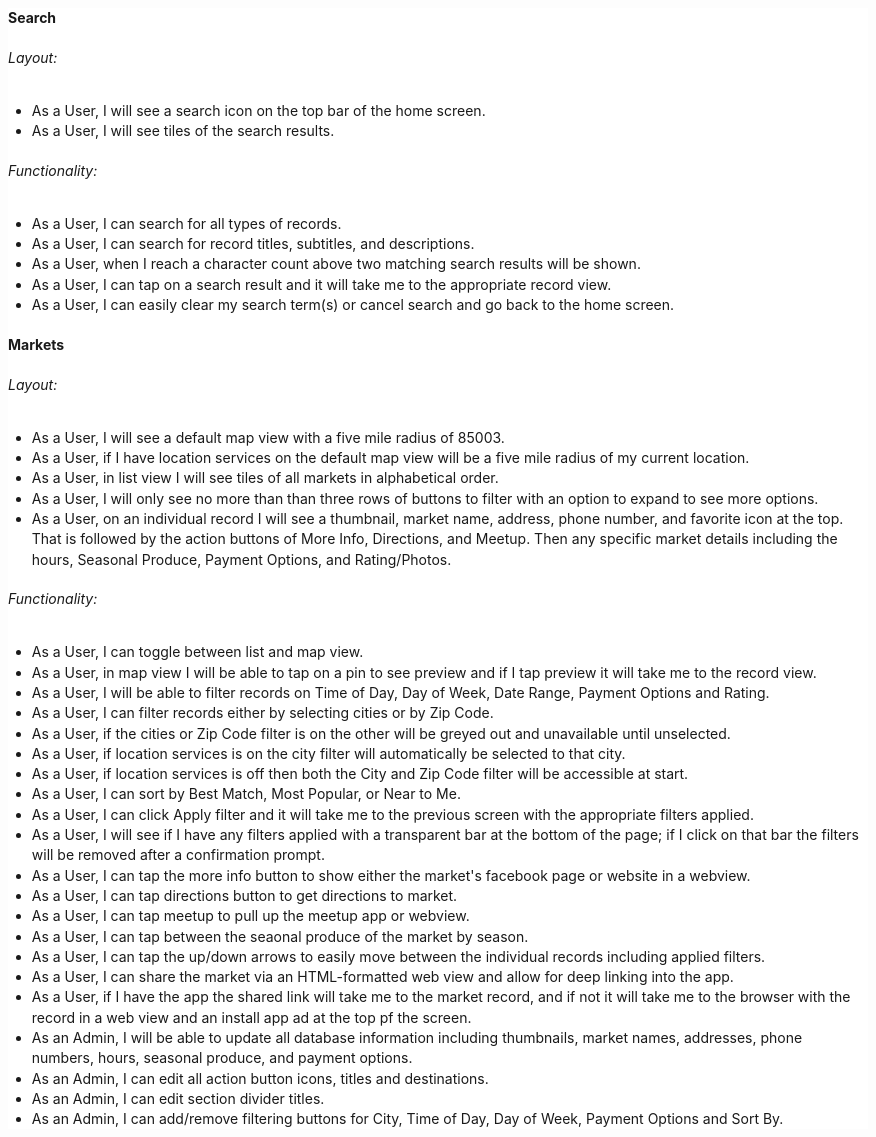 #### Search
###### Layout:
- As a User, I will see a search icon on the top bar of the home screen.
- As a User, I will see tiles of the search results.

###### Functionality:
- As a User, I can search for all types of records.
- As a User, I can search for record titles, subtitles, and descriptions.
- As a User, when I reach a character count above two matching search results will be shown.
- As a User, I can tap on a search result and it will take me to the appropriate record view.
- As a User, I can easily clear my search term(s) or cancel search and go back to the home screen.

#### Markets
###### Layout:
- As a User, I will see a default map view with a five mile radius of 85003.
- As a User, if I have location services on the default map view will be a five mile radius of my current location.
- As a User, in list view I will see tiles of all markets in alphabetical order.
- As a User, I will only see no more than than three rows of buttons to filter with an option to expand to see more options.
- As a User, on an individual record I will see a thumbnail, market name, address, phone number, and favorite icon at the top. That is followed by the action buttons of More Info, Directions, and Meetup. Then any specific market details including the hours, Seasonal Produce, Payment Options, and Rating/Photos.


###### Functionality:
- As a User, I can toggle between list and map view.
- As a User, in map view I will be able to tap on a pin to see preview and if I tap preview it will take me to the record view.
- As a User, I will be able to filter records on Time of Day, Day of Week, Date Range, Payment Options and Rating.
- As a User, I can filter records either by selecting cities or by Zip Code.
- As a User, if the cities or Zip Code filter is on the other will be greyed out and unavailable until unselected.
- As a User, if location services is on the city filter will automatically be selected to that city.
- As a User, if location services is off then both the City and Zip Code filter will be accessible at start.
- As a User, I can sort by Best Match, Most Popular, or Near to Me.
- As a User, I can click Apply filter and it will take me to the previous screen with the appropriate filters applied.
- As a User, I will see if I have any filters applied with a transparent bar at the bottom of the page; if I click on that bar the filters will be removed after a confirmation prompt.
- As a User, I can tap the more info button to show either the market's facebook page or website in a webview.
- As a User, I can tap directions button to get directions to market.
- As a User, I can tap meetup to pull up the meetup app or webview.
- As a User, I can tap between the seaonal produce of the market by season.
- As a User, I can tap the up/down arrows to easily move between the individual records including applied filters.
- As a User, I can share the market via an HTML-formatted web view and allow for deep linking into the app.
- As a User, if I have the app the shared link will take me to the market record, and if not it will take me to the browser with the record in a web view and an install app ad at the top pf the screen.
- As an Admin, I will be able to update all database information including thumbnails, market names, addresses, phone numbers, hours, seasonal produce, and payment options.
- As an Admin, I can edit all action button icons, titles and destinations.
- As an Admin, I can edit section divider titles.
- As an Admin, I can add/remove filtering buttons for City, Time of Day, Day of Week, Payment Options and Sort By.

